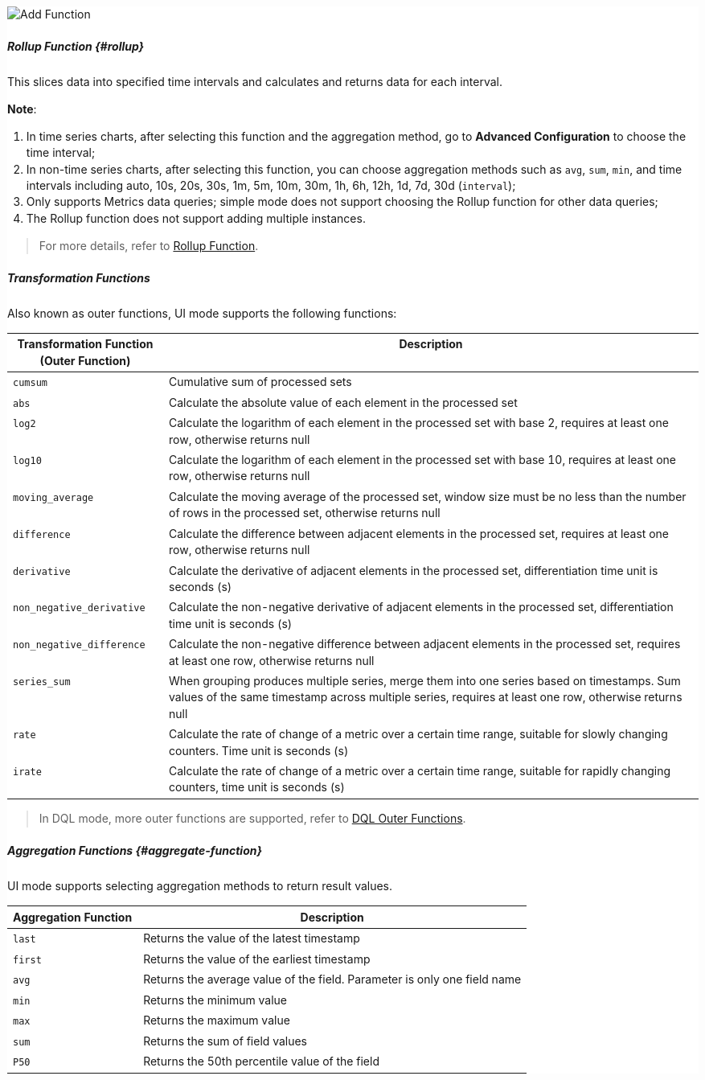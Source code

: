 ![Add Function](../../img/chart_query_add_fix.png)

##### Rollup Function {#rollup}

This slices data into specified time intervals and calculates and returns data for each interval.

**Note**:

1. In time series charts, after selecting this function and the aggregation method, go to **Advanced Configuration** to choose the time interval;
2. In non-time series charts, after selecting this function, you can choose aggregation methods such as `avg`, `sum`, `min`, and time intervals including auto, 10s, 20s, 30s, 1m, 5m, 10m, 30m, 1h, 6h, 12h, 1d, 7d, 30d (`interval`);
3. Only supports Metrics data queries; simple mode does not support choosing the Rollup function for other data queries;
4. The Rollup function does not support adding multiple instances.

> For more details, refer to [Rollup Function](../../dql/rollup-func.md).

##### Transformation Functions

Also known as outer functions, UI mode supports the following functions:

| <div style="width: 180px">Transformation Function (Outer Function)</div> | Description |
| --- | --- |
| `cumsum` | Cumulative sum of processed sets |
| `abs` | Calculate the absolute value of each element in the processed set |
| `log2` | Calculate the logarithm of each element in the processed set with base 2, requires at least one row, otherwise returns null |
| `log10` | Calculate the logarithm of each element in the processed set with base 10, requires at least one row, otherwise returns null |
| `moving_average` | Calculate the moving average of the processed set, window size must be no less than the number of rows in the processed set, otherwise returns null |
| `difference` | Calculate the difference between adjacent elements in the processed set, requires at least one row, otherwise returns null |
| `derivative` | Calculate the derivative of adjacent elements in the processed set, differentiation time unit is seconds (s) |
| `non_negative_derivative` | Calculate the non-negative derivative of adjacent elements in the processed set, differentiation time unit is seconds (s) |
| `non_negative_difference` | Calculate the non-negative difference between adjacent elements in the processed set, requires at least one row, otherwise returns null |
| `series_sum` | When grouping produces multiple series, merge them into one series based on timestamps. Sum values of the same timestamp across multiple series, requires at least one row, otherwise returns null |
| `rate` | Calculate the rate of change of a metric over a certain time range, suitable for slowly changing counters. Time unit is seconds (s) |
| `irate` | Calculate the rate of change of a metric over a certain time range, suitable for rapidly changing counters, time unit is seconds (s) |

> In DQL mode, more outer functions are supported, refer to [DQL Outer Functions](../../dql/out-funcs.md).

##### Aggregation Functions {#aggregate-function}

UI mode supports selecting aggregation methods to return result values.


| Aggregation Function | Description |
| --- | --- |
| `last` | Returns the value of the latest timestamp |
| `first` | Returns the value of the earliest timestamp |
| `avg` | Returns the average value of the field. Parameter is only one field name |
| `min` | Returns the minimum value |
| `max` | Returns the maximum value |
| `sum` | Returns the sum of field values |
| `P50` | Returns the 50th percentile value of the field |